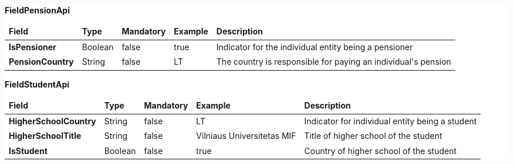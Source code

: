 
**FieldPensionApi**

<table>
	<thead>
		<tr>
			<td><b>Field</b></td>
			<td><b>Type</b></td>
			<td><b>Mandatory</b></td>
			<td><b>Example</b></td>
			<td><b>Description</b></td>
		</tr>
	</thead>
	<tbody>
        <tr>
            <td><b>IsPensioner</b></td>
            <td>Boolean</td>
            <td>false</td>
            <td>true</td>
            <td>Indicator for the individual entity being a pensioner</td>
        </tr>
        <tr>
            <td><b>PensionCountry</b></td>
            <td>String</td>
            <td>false</td>
            <td>LT</td>
            <td>The country is responsible for paying an individual's pension</td>
        </tr>
	</tbody>
</table>


**FieldStudentApi**

<table>
	<thead>
		<tr>
			<td><b>Field</b></td>
			<td><b>Type</b></td>
			<td><b>Mandatory</b></td>
			<td><b>Example</b></td>
			<td><b>Description</b></td>
		</tr>
	</thead>
	<tbody>
        <tr>
            <td><b>HigherSchoolCountry</b></td>
            <td>String</td>
            <td>false</td>
            <td>LT</td>
            <td>Indicator for individual entity being a student</td>
        </tr>
        <tr>
            <td><b>HigherSchoolTitle</b></td>
            <td>String</td>
            <td>false</td>
            <td>Vilniaus Universitetas MIF</td>
            <td>Title of higher school of the student</td>
        </tr>
        <tr>
            <td><b>IsStudent</b></td>
            <td>Boolean</td>
            <td>false</td>
            <td>true</td>
            <td>Country of higher school of the student</td>
        </tr>